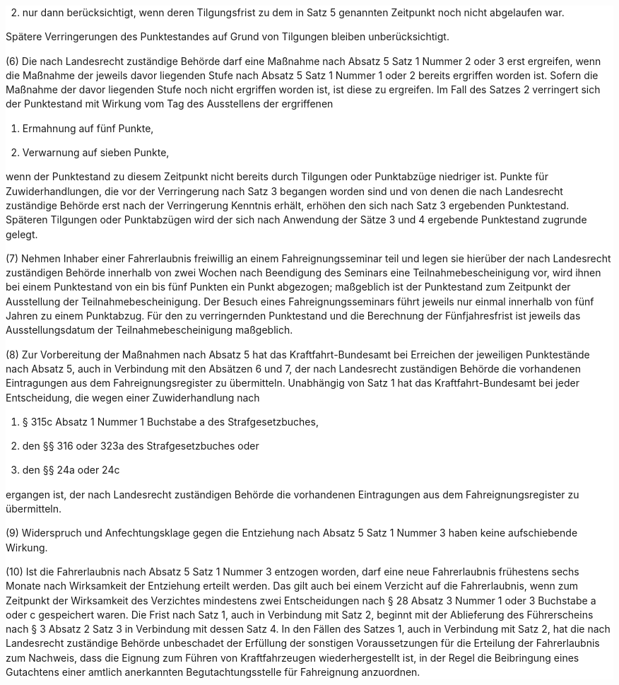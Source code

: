 2. nur dann berücksichtigt, wenn deren Tilgungsfrist zu dem in Satz 5 genannten Zeitpunkt noch nicht abgelaufen war.

Spätere Verringerungen des Punktestandes auf Grund von Tilgungen bleiben unberücksichtigt.

(6) Die nach Landesrecht zuständige Behörde darf eine Maßnahme nach Absatz 5 Satz 1 Nummer 2 oder 3 erst ergreifen, wenn die Maßnahme der jeweils davor liegenden Stufe nach Absatz 5 Satz 1 Nummer 1 oder 2 bereits ergriffen worden ist. Sofern die Maßnahme der davor liegenden Stufe noch nicht ergriffen worden ist, ist diese zu ergreifen. Im Fall des Satzes 2 verringert sich der Punktestand mit Wirkung vom Tag des Ausstellens der ergriffenen

1. Ermahnung auf fünf Punkte,

2. Verwarnung auf sieben Punkte,

wenn der Punktestand zu diesem Zeitpunkt nicht bereits durch Tilgungen oder Punktabzüge niedriger ist. Punkte für Zuwiderhandlungen, die vor der Verringerung nach Satz 3 begangen worden sind und von denen die nach Landesrecht zuständige Behörde erst nach der Verringerung Kenntnis erhält, erhöhen den sich nach Satz 3 ergebenden Punktestand. Späteren Tilgungen oder Punktabzügen wird der sich nach Anwendung der Sätze 3 und 4 ergebende Punktestand zugrunde gelegt.

(7) Nehmen Inhaber einer Fahrerlaubnis freiwillig an einem Fahreignungsseminar teil und legen sie hierüber der nach Landesrecht zuständigen Behörde innerhalb von zwei Wochen nach Beendigung des Seminars eine Teilnahmebescheinigung vor, wird ihnen bei einem Punktestand von ein bis fünf Punkten ein Punkt abgezogen; maßgeblich ist der Punktestand zum Zeitpunkt der Ausstellung der Teilnahmebescheinigung. Der Besuch eines Fahreignungsseminars führt jeweils nur einmal innerhalb von fünf Jahren zu einem Punktabzug. Für den zu verringernden Punktestand und die Berechnung der Fünfjahresfrist ist jeweils das Ausstellungsdatum der Teilnahmebescheinigung maßgeblich.

(8) Zur Vorbereitung der Maßnahmen nach Absatz 5 hat das Kraftfahrt-Bundesamt bei Erreichen der jeweiligen Punktestände nach Absatz 5, auch in Verbindung mit den Absätzen 6 und 7, der nach Landesrecht zuständigen Behörde die vorhandenen Eintragungen aus dem Fahreignungsregister zu übermitteln. Unabhängig von Satz 1 hat das Kraftfahrt-Bundesamt bei jeder Entscheidung, die wegen einer Zuwiderhandlung nach

1. § 315c Absatz 1 Nummer 1 Buchstabe a des Strafgesetzbuches,

2. den §§ 316 oder 323a des Strafgesetzbuches oder

3. den §§ 24a oder 24c

ergangen ist, der nach Landesrecht zuständigen Behörde die vorhandenen Eintragungen aus dem Fahreignungsregister zu übermitteln.

(9) Widerspruch und Anfechtungsklage gegen die Entziehung nach Absatz 5 Satz 1 Nummer 3 haben keine aufschiebende Wirkung.

(10) Ist die Fahrerlaubnis nach Absatz 5 Satz 1 Nummer 3 entzogen worden, darf eine neue Fahrerlaubnis frühestens sechs Monate nach Wirksamkeit der Entziehung erteilt werden. Das gilt auch bei einem Verzicht auf die Fahrerlaubnis, wenn zum Zeitpunkt der Wirksamkeit des Verzichtes mindestens zwei Entscheidungen nach § 28 Absatz 3 Nummer 1 oder 3 Buchstabe a oder c gespeichert waren. Die Frist nach Satz 1, auch in Verbindung mit Satz 2, beginnt mit der Ablieferung des Führerscheins nach § 3 Absatz 2 Satz 3 in Verbindung mit dessen Satz 4. In den Fällen des Satzes 1, auch in Verbindung mit Satz 2, hat die nach Landesrecht zuständige Behörde unbeschadet der Erfüllung der sonstigen Voraussetzungen für die Erteilung der Fahrerlaubnis zum Nachweis, dass die Eignung zum Führen von Kraftfahrzeugen wiederhergestellt ist, in der Regel die Beibringung eines Gutachtens einer amtlich anerkannten Begutachtungsstelle für Fahreignung anzuordnen.

